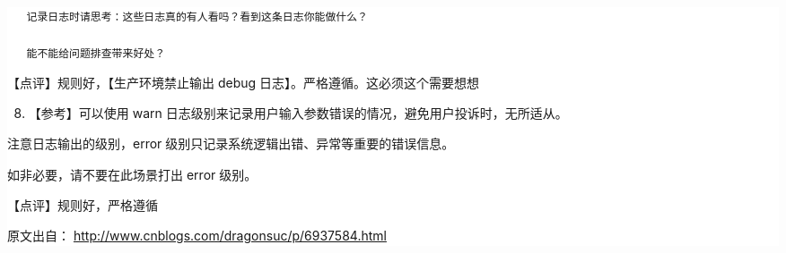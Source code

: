        记录日志时请思考：这些日志真的有人看吗？看到这条日志你能做什么？

       能不能给问题排查带来好处？

   【点评】规则好，【生产环境禁止输出 debug 日志】。严格遵循。这必须这个需要想想

8. 【参考】可以使用 warn 日志级别来记录用户输入参数错误的情况，避免用户投诉时，无所适从。

注意日志输出的级别，error 级别只记录系统逻辑出错、异常等重要的错误信息。

如非必要，请不要在此场景打出 error 级别。

   【点评】规则好，严格遵循
   
   
原文出自： http://www.cnblogs.com/dragonsuc/p/6937584.html